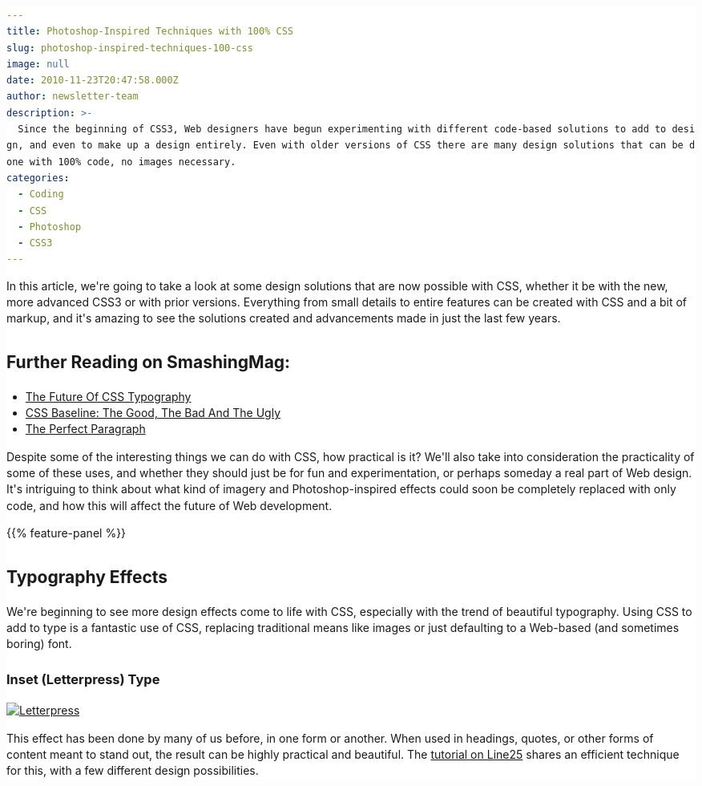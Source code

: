 ```yaml
---
title: Photoshop-Inspired Techniques with 100% CSS
slug: photoshop-inspired-techniques-100-css
image: null
date: 2010-11-23T20:47:58.000Z
author: newsletter-team
description: >-
  Since the beginning of CSS3, Web designers have begun experimenting with different code-based solutions to add to design, and even to make up a design entirely. Even with older versions of CSS there are many design solutions that can be done with 100% code, no images necessary.
categories:
  - Coding
  - CSS
  - Photoshop
  - CSS3
---
```

In this article, we're going to take a look at some design solutions that are now possible with CSS, whether it be with the new, more advanced CSS3 or with prior versions. Everything from small details to entire features can be created with CSS and a bit of markup, and it's amazing to see the solutions created and advancements made in just the last few years.</p>

## <span class="rh">Further Reading</span> on SmashingMag:

*   [The Future Of CSS Typography](https://www.smashingmagazine.com/2010/03/css-and-the-future-of-text/)
*   [CSS Baseline: The Good, The Bad And The Ugly](https://www.smashingmagazine.com/2012/12/css-baseline-the-good-the-bad-and-the-ugly/)
*   [The Perfect Paragraph](https://www.smashingmagazine.com/2011/11/the-perfect-paragraph/)

Despite some of the interesting things we can do with CSS, how practical is it? We'll also take into consideration the practicality of some of these uses, and whether they should just be for fun and experimentation, or perhaps someday a real part of Web design. It's intriguing to think about what kind of imagery and Photoshop-inspired effects could soon be completely replaced with only code, and how this will affect the future of Web development.

{{% feature-panel %}}

## Typography Effects

We're beginning to see more design effects come to life with CSS, especially with the trend of beautiful typography. Using CSS to add to type is a fantastic use of CSS, replacing traditional means like images or just defaulting to a Web-based (and sometimes boring) font.</p>

### Inset (Letterpress) Type

<a href="https://line25.com/tutorials/create-a-letterpress-effect-with-css-text-shadow"><img loading="lazy" decoding="async" class="70600" title="Letterpress" src="https://archive.smashing.media/assets/344dbf88-fdf9-42bb-adb4-46f01eedd629/3b556f9b-a0aa-4734-b7dc-bb8f913d83cb/letterpress.jpg" alt="Letterpress" width="550" height="399" /></a>

This effect has been done by many of us before, in one form or another. When used in headings, quotes, or other forms of content meant to stand out, the result can be highly practical and beautiful. The <a href="https://line25.com/tutorials/create-a-letterpress-effect-with-css-text-shadow">tutorial on Line25</a> shares an efficient technique for this, with a few different design possibilities.</p>
